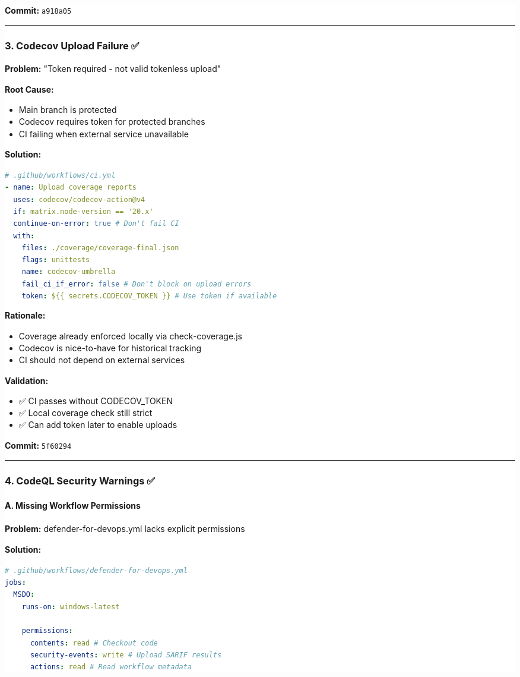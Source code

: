 **Commit:** `a918a05`

---

### 3. Codecov Upload Failure ✅

**Problem:** "Token required - not valid tokenless upload"

**Root Cause:**

- Main branch is protected
- Codecov requires token for protected branches
- CI failing when external service unavailable

**Solution:**

```yaml
# .github/workflows/ci.yml
- name: Upload coverage reports
  uses: codecov/codecov-action@v4
  if: matrix.node-version == '20.x'
  continue-on-error: true # Don't fail CI
  with:
    files: ./coverage/coverage-final.json
    flags: unittests
    name: codecov-umbrella
    fail_ci_if_error: false # Don't block on upload errors
    token: ${{ secrets.CODECOV_TOKEN }} # Use token if available
```

**Rationale:**

- Coverage already enforced locally via check-coverage.js
- Codecov is nice-to-have for historical tracking
- CI should not depend on external services

**Validation:**

- ✅ CI passes without CODECOV_TOKEN
- ✅ Local coverage check still strict
- ✅ Can add token later to enable uploads

**Commit:** `5f60294`

---

### 4. CodeQL Security Warnings ✅

#### A. Missing Workflow Permissions

**Problem:** defender-for-devops.yml lacks explicit permissions

**Solution:**

```yaml
# .github/workflows/defender-for-devops.yml
jobs:
  MSDO:
    runs-on: windows-latest

    permissions:
      contents: read # Checkout code
      security-events: write # Upload SARIF results
      actions: read # Read workflow metadata
```
